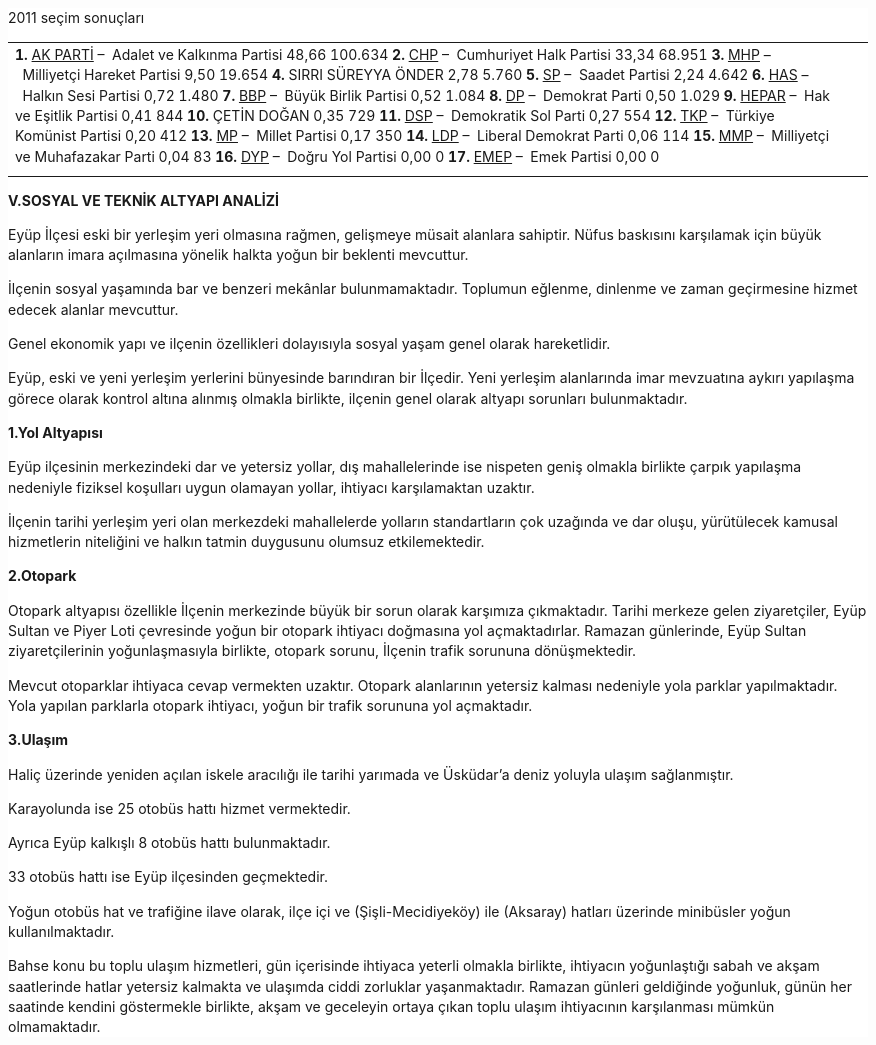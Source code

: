 2011 seçim sonuçları

|     |     |     |
| --- | --- | --- |
| **1.** [](http://secim.haberler.com/2011/partisonuc.asp?id=1)[AK PARTİ](http://secim.haberler.com/2011/partisonuc.asp?id=1) –  Adalet ve Kalkınma Partisi 48,66 100.634 **2.** [](http://secim.haberler.com/2011/partisonuc.asp?id=7)[CHP](http://secim.haberler.com/2011/partisonuc.asp?id=7) –  Cumhuriyet Halk Partisi 33,34 68.951 **3.** [](http://secim.haberler.com/2011/partisonuc.asp?id=17)[MHP](http://secim.haberler.com/2011/partisonuc.asp?id=17) –  Milliyetçi Hareket Partisi 9,50 19.654 **4.** SIRRI SÜREYYA ÖNDER 2,78 5.760 **5.** [](http://secim.haberler.com/2011/partisonuc.asp?id=19)[SP](http://secim.haberler.com/2011/partisonuc.asp?id=19) –  Saadet Partisi 2,24 4.642 **6.** [](http://secim.haberler.com/2011/partisonuc.asp?id=23)[HAS](http://secim.haberler.com/2011/partisonuc.asp?id=23) –  Halkın Sesi Partisi 0,72 1.480 **7.** [](http://secim.haberler.com/2011/partisonuc.asp?id=6)[BBP](http://secim.haberler.com/2011/partisonuc.asp?id=6) –  Büyük Birlik Partisi 0,52 1.084 **8.** [](http://secim.haberler.com/2011/partisonuc.asp?id=8)[DP](http://secim.haberler.com/2011/partisonuc.asp?id=8) –  Demokrat Parti 0,50 1.029 **9.** [](http://secim.haberler.com/2011/partisonuc.asp?id=22)[HEPAR](http://secim.haberler.com/2011/partisonuc.asp?id=22) –  Hak ve Eşitlik Partisi 0,41 844 **10.** ÇETİN DOĞAN 0,35 729 **11.** [](http://secim.haberler.com/2011/partisonuc.asp?id=9)[DSP](http://secim.haberler.com/2011/partisonuc.asp?id=9) –  Demokratik Sol Parti 0,27 554 **12.** [](http://secim.haberler.com/2011/partisonuc.asp?id=20)[TKP](http://secim.haberler.com/2011/partisonuc.asp?id=20) –  Türkiye Komünist Partisi 0,20 412 **13.** [](http://secim.haberler.com/2011/partisonuc.asp?id=16)[MP](http://secim.haberler.com/2011/partisonuc.asp?id=16) –  Millet Partisi 0,17 350 **14.** [](http://secim.haberler.com/2011/partisonuc.asp?id=15)[LDP](http://secim.haberler.com/2011/partisonuc.asp?id=15) –  Liberal Demokrat Parti 0,06 114 **15.** [](http://secim.haberler.com/2011/partisonuc.asp?id=25)[MMP](http://secim.haberler.com/2011/partisonuc.asp?id=25) –  Milliyetçi ve Muhafazakar Parti 0,04 83 **16.** [](http://secim.haberler.com/2011/partisonuc.asp?id=24)[DYP](http://secim.haberler.com/2011/partisonuc.asp?id=24) –  Doğru Yol Partisi 0,00 0 **17.** [](http://secim.haberler.com/2011/partisonuc.asp?id=11)[EMEP](http://secim.haberler.com/2011/partisonuc.asp?id=11) –  Emek Partisi 0,00 0 |     |     |
|     |     |     |

**V.SOSYAL VE TEKNİK ALTYAPI ANALİZİ**

Eyüp İlçesi eski bir yerleşim yeri olmasına rağmen, gelişmeye müsait alanlara sahiptir. Nüfus baskısını karşılamak için büyük alanların imara açılmasına yönelik halkta yoğun bir beklenti mevcuttur.

İlçenin sosyal yaşamında bar ve benzeri mekânlar bulunmamaktadır. Toplumun eğlenme, dinlenme ve zaman geçirmesine hizmet edecek alanlar mevcuttur.

Genel ekonomik yapı ve ilçenin özellikleri dolayısıyla sosyal yaşam genel olarak hareketlidir.

Eyüp, eski ve yeni yerleşim yerlerini bünyesinde barındıran bir İlçedir. Yeni yerleşim alanlarında imar mevzuatına aykırı yapılaşma görece olarak kontrol altına alınmış olmakla birlikte, ilçenin genel olarak altyapı sorunları bulunmaktadır. 

**1.Yol Altyapısı**

Eyüp ilçesinin merkezindeki dar ve yetersiz yollar, dış mahallelerinde ise nispeten geniş olmakla birlikte çarpık yapılaşma nedeniyle fiziksel koşulları uygun olamayan yollar, ihtiyacı karşılamaktan uzaktır.

İlçenin tarihi yerleşim yeri olan merkezdeki mahallelerde yolların standartların çok uzağında ve dar oluşu, yürütülecek kamusal hizmetlerin niteliğini ve halkın tatmin duygusunu olumsuz etkilemektedir.

**2.Otopark**

Otopark altyapısı özellikle İlçenin merkezinde büyük bir sorun olarak karşımıza çıkmaktadır. Tarihi merkeze gelen ziyaretçiler, Eyüp Sultan ve Piyer Loti çevresinde yoğun bir otopark ihtiyacı doğmasına yol açmaktadırlar. Ramazan günlerinde, Eyüp Sultan ziyaretçilerinin yoğunlaşmasıyla birlikte, otopark sorunu, İlçenin trafik sorununa dönüşmektedir.

Mevcut otoparklar ihtiyaca cevap vermekten uzaktır. Otopark alanlarının yetersiz kalması nedeniyle yola parklar yapılmaktadır. Yola yapılan parklarla otopark ihtiyacı, yoğun bir trafik sorununa yol açmaktadır.

**3.Ulaşım**

Haliç üzerinde yeniden açılan iskele aracılığı ile tarihi yarımada ve Üsküdar’a deniz yoluyla ulaşım sağlanmıştır.

Karayolunda ise 25 otobüs hattı hizmet vermektedir.

Ayrıca Eyüp kalkışlı 8 otobüs hattı bulunmaktadır.

33 otobüs hattı ise Eyüp ilçesinden geçmektedir.

Yoğun otobüs hat ve trafiğine ilave olarak, ilçe içi ve (Şişli-Mecidiyeköy) ile (Aksaray) hatları üzerinde minibüsler yoğun kullanılmaktadır.

Bahse konu bu toplu ulaşım hizmetleri, gün içerisinde ihtiyaca yeterli olmakla birlikte, ihtiyacın yoğunlaştığı sabah ve akşam saatlerinde hatlar yetersiz kalmakta ve ulaşımda ciddi zorluklar yaşanmaktadır. Ramazan günleri geldiğinde yoğunluk, günün her saatinde kendini göstermekle birlikte, akşam ve geceleyin ortaya çıkan toplu ulaşım ihtiyacının karşılanması mümkün olmamaktadır.
